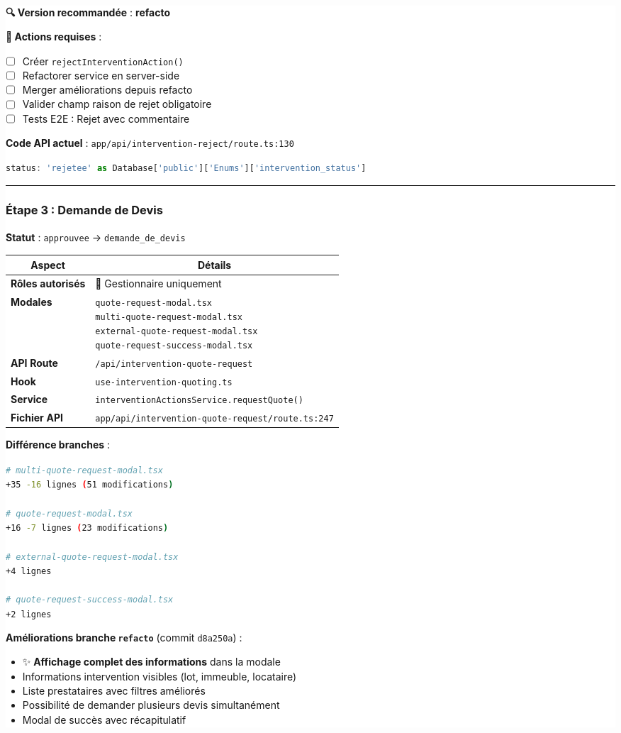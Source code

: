 **🔍 Version recommandée** : **refacto**

**🔧 Actions requises** :
- [ ] Créer `rejectInterventionAction()`
- [ ] Refactorer service en server-side
- [ ] Merger améliorations depuis refacto
- [ ] Valider champ raison de rejet obligatoire
- [ ] Tests E2E : Rejet avec commentaire

**Code API actuel** : `app/api/intervention-reject/route.ts:130`

```typescript
status: 'rejetee' as Database['public']['Enums']['intervention_status']
```

---

### Étape 3 : Demande de Devis

**Statut** : `approuvee` → `demande_de_devis`

| Aspect | Détails |
|--------|---------|
| **Rôles autorisés** | 👔 Gestionnaire uniquement |
| **Modales** | `quote-request-modal.tsx`<br>`multi-quote-request-modal.tsx`<br>`external-quote-request-modal.tsx`<br>`quote-request-success-modal.tsx` |
| **API Route** | `/api/intervention-quote-request` |
| **Hook** | `use-intervention-quoting.ts` |
| **Service** | `interventionActionsService.requestQuote()` |
| **Fichier API** | `app/api/intervention-quote-request/route.ts:247` |

**Différence branches** :

```bash
# multi-quote-request-modal.tsx
+35 -16 lignes (51 modifications)

# quote-request-modal.tsx
+16 -7 lignes (23 modifications)

# external-quote-request-modal.tsx
+4 lignes

# quote-request-success-modal.tsx
+2 lignes
```

**Améliorations branche `refacto`** (commit `d8a250a`) :
- ✨ **Affichage complet des informations** dans la modale
- Informations intervention visibles (lot, immeuble, locataire)
- Liste prestataires avec filtres améliorés
- Possibilité de demander plusieurs devis simultanément
- Modal de succès avec récapitulatif
